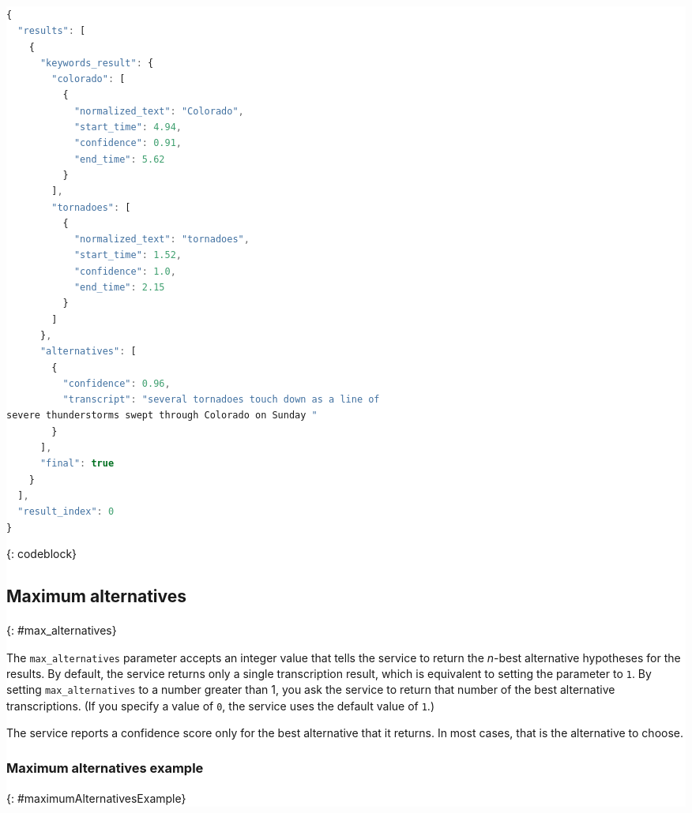```javascript
{
  "results": [
    {
      "keywords_result": {
        "colorado": [
          {
            "normalized_text": "Colorado",
            "start_time": 4.94,
            "confidence": 0.91,
            "end_time": 5.62
          }
        ],
        "tornadoes": [
          {
            "normalized_text": "tornadoes",
            "start_time": 1.52,
            "confidence": 1.0,
            "end_time": 2.15
          }
        ]
      },
      "alternatives": [
        {
          "confidence": 0.96,
          "transcript": "several tornadoes touch down as a line of
severe thunderstorms swept through Colorado on Sunday "
        }
      ],
      "final": true
    }
  ],
  "result_index": 0
}
```
{: codeblock}

## Maximum alternatives
{: #max_alternatives}

The `max_alternatives` parameter accepts an integer value that tells the service to return the *n*-best alternative hypotheses for the results. By default, the service returns only a single transcription result, which is equivalent to setting the parameter to `1`. By setting `max_alternatives` to a number greater than 1, you ask the service to return that number of the best alternative transcriptions. (If you specify a value of `0`, the service uses the default value of `1`.)

The service reports a confidence score only for the best alternative that it returns. In most cases, that is the alternative to choose.

### Maximum alternatives example
{: #maximumAlternativesExample}
